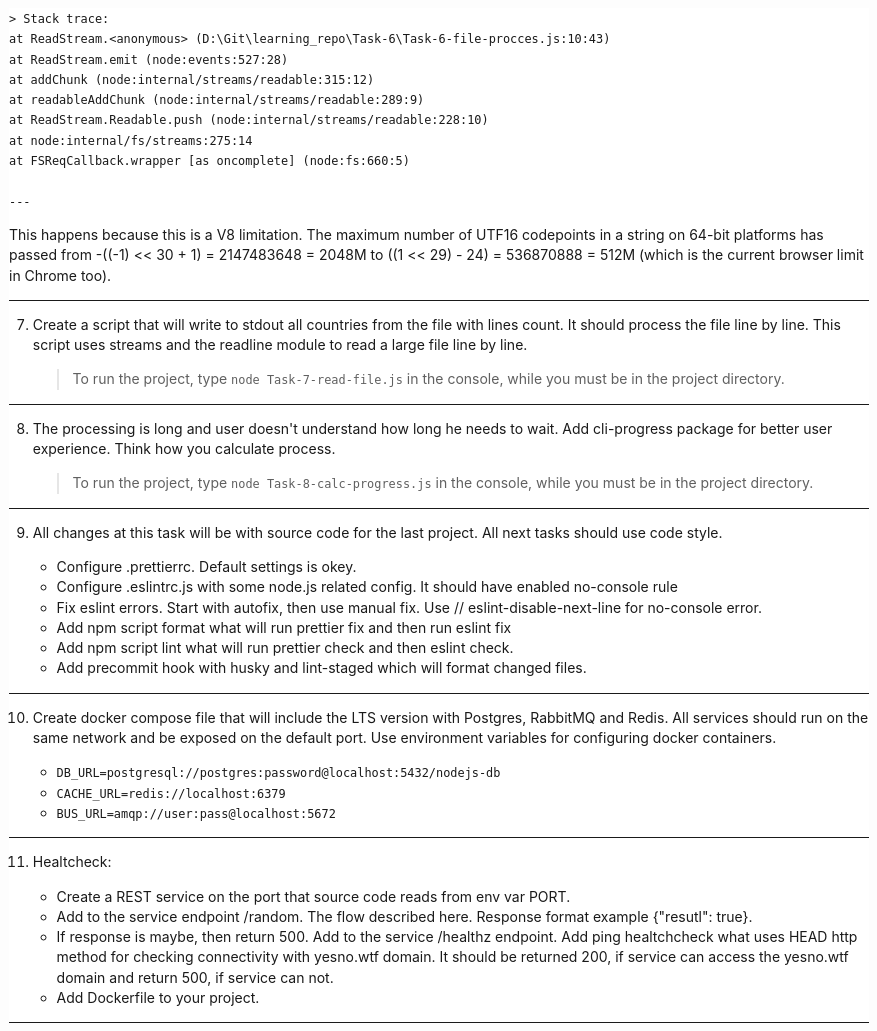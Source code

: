     > Stack trace: 
    at ReadStream.<anonymous> (D:\Git\learning_repo\Task-6\Task-6-file-procces.js:10:43)  
    at ReadStream.emit (node:events:527:28)  
    at addChunk (node:internal/streams/readable:315:12)  
    at readableAddChunk (node:internal/streams/readable:289:9)  
    at ReadStream.Readable.push (node:internal/streams/readable:228:10)  
    at node:internal/fs/streams:275:14  
    at FSReqCallback.wrapper [as oncomplete] (node:fs:660:5)  

    ---

This happens because this is a V8 limitation. The maximum number of UTF16 codepoints in a string on 64-bit platforms has passed from -((-1) << 30 + 1) = 2147483648 = 2048M to ((1 << 29) - 24) = 536870888 = 512M (which is the current browser limit in Chrome too).

---
7. Create a script that will write to stdout all countries from the file with lines count. It should process the file line by line. This script uses streams and the readline module to read a large file line by line.

    >To run the project, type `node Task-7-read-file.js` in the console, while you must be in the project directory.

---
8. The processing is long and user doesn't understand how long he needs to wait. Add cli-progress package for better user experience. Think how you calculate process.

    >To run the project, type `node Task-8-calc-progress.js` in the console, while you must be in the project directory.

---
9. All changes at this task will be with source code for the last project. All next tasks should use code style.  

    - Configure .prettierrc. Default settings is okey.  
    - Configure .eslintrc.js with some node.js related config. It should have enabled no-console rule  
    - Fix eslint errors. Start with autofix, then use manual fix. Use // eslint-disable-next-line for no-console error.  
    - Add npm script format what will run prettier fix and then run eslint fix  
    - Add npm script lint what will run prettier check and then eslint check.  
    - Add precommit hook with husky and lint-staged which will format changed files. 

---
10. Create docker compose file that will include the LTS version with Postgres, RabbitMQ and Redis. All services should run on the same network and be exposed on the default port. Use environment variables for configuring docker containers.

    - `DB_URL=postgresql://postgres:password@localhost:5432/nodejs-db`
    - `CACHE_URL=redis://localhost:6379`
    - `BUS_URL=amqp://user:pass@localhost:5672`

---
11. Healtcheck:  

    - Create a REST service on the port that source code reads from env var PORT.  
    - Add to the service endpoint /random. The flow described here. Response format example {"resutl": true}.  
    - If response is maybe, then return 500. Add to the service /healthz endpoint. Add ping healtchcheck what uses HEAD http method for checking connectivity with yesno.wtf domain. It should be  returned 200, if service can access the yesno.wtf domain and return 500, if service can not.  
    - Add Dockerfile to your project.

---